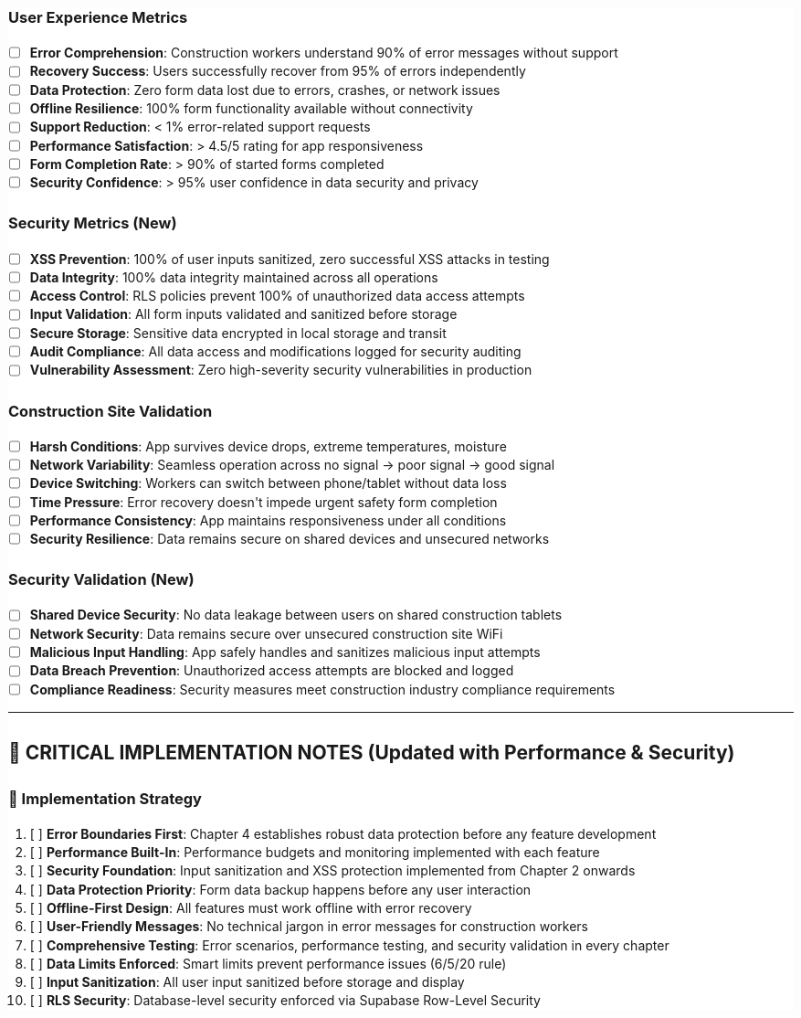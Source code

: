### **User Experience Metrics**

- [ ] **Error Comprehension**: Construction workers understand 90% of error messages without support
- [ ] **Recovery Success**: Users successfully recover from 95% of errors independently
- [ ] **Data Protection**: Zero form data lost due to errors, crashes, or network issues
- [ ] **Offline Resilience**: 100% form functionality available without connectivity
- [ ] **Support Reduction**: < 1% error-related support requests
- [ ] **Performance Satisfaction**: > 4.5/5 rating for app responsiveness
- [ ] **Form Completion Rate**: > 90% of started forms completed
- [ ] **Security Confidence**: > 95% user confidence in data security and privacy

### **Security Metrics (New)**

- [ ] **XSS Prevention**: 100% of user inputs sanitized, zero successful XSS attacks in testing
- [ ] **Data Integrity**: 100% data integrity maintained across all operations
- [ ] **Access Control**: RLS policies prevent 100% of unauthorized data access attempts
- [ ] **Input Validation**: All form inputs validated and sanitized before storage
- [ ] **Secure Storage**: Sensitive data encrypted in local storage and transit
- [ ] **Audit Compliance**: All data access and modifications logged for security auditing
- [ ] **Vulnerability Assessment**: Zero high-severity security vulnerabilities in production

### **Construction Site Validation**

- [ ] **Harsh Conditions**: App survives device drops, extreme temperatures, moisture
- [ ] **Network Variability**: Seamless operation across no signal → poor signal → good signal
- [ ] **Device Switching**: Workers can switch between phone/tablet without data loss
- [ ] **Time Pressure**: Error recovery doesn't impede urgent safety form completion
- [ ] **Performance Consistency**: App maintains responsiveness under all conditions
- [ ] **Security Resilience**: Data remains secure on shared devices and unsecured networks

### **Security Validation (New)**

- [ ] **Shared Device Security**: No data leakage between users on shared construction tablets
- [ ] **Network Security**: Data remains secure over unsecured construction site WiFi
- [ ] **Malicious Input Handling**: App safely handles and sanitizes malicious input attempts
- [ ] **Data Breach Prevention**: Unauthorized access attempts are blocked and logged
- [ ] **Compliance Readiness**: Security measures meet construction industry compliance requirements

---

## 🚋 **CRITICAL IMPLEMENTATION NOTES (Updated with Performance & Security)**

### **🔧 Implementation Strategy**

1. [ ] **Error Boundaries First**: Chapter 4 establishes robust data protection before any feature development
2. [ ] **Performance Built-In**: Performance budgets and monitoring implemented with each feature
3. [ ] **Security Foundation**: Input sanitization and XSS protection implemented from Chapter 2 onwards
4. [ ] **Data Protection Priority**: Form data backup happens before any user interaction
5. [ ] **Offline-First Design**: All features must work offline with error recovery
6. [ ] **User-Friendly Messages**: No technical jargon in error messages for construction workers
7. [ ] **Comprehensive Testing**: Error scenarios, performance testing, and security validation in every chapter
8. [ ] **Data Limits Enforced**: Smart limits prevent performance issues (6/5/20 rule)
9. [ ] **Input Sanitization**: All user input sanitized before storage and display
10. [ ] **RLS Security**: Database-level security enforced via Supabase Row-Level Security
